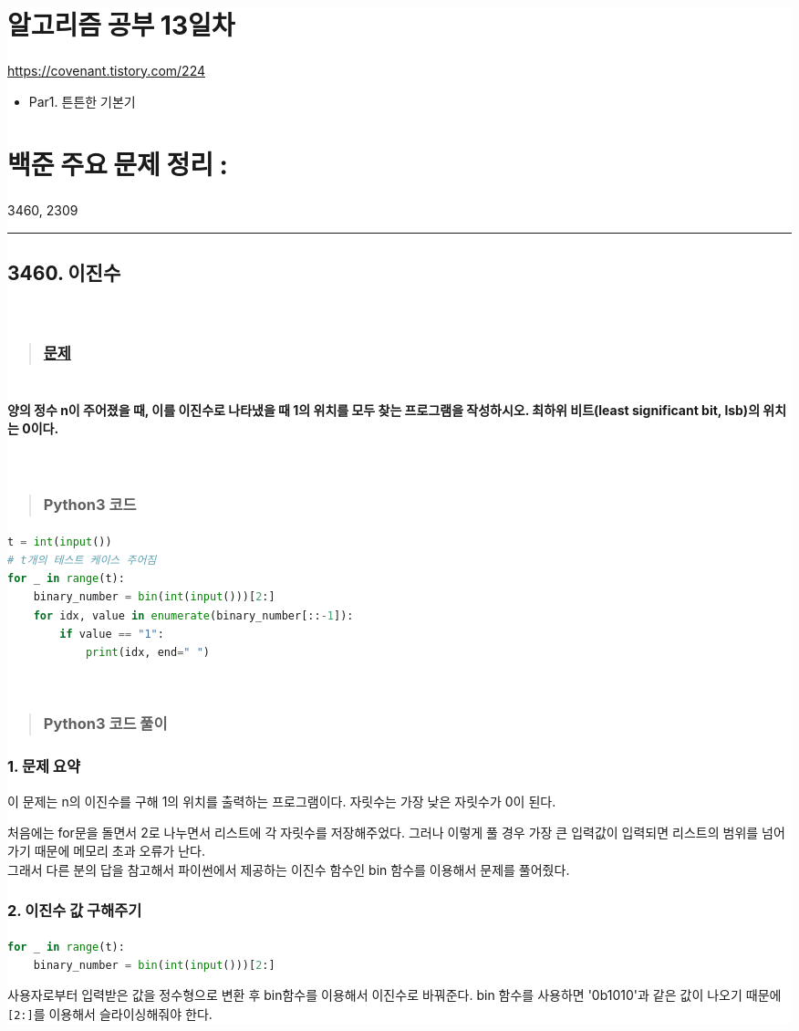 # 알고리즘 공부 13일차

https://covenant.tistory.com/224

- Par1. 튼튼한 기본기

# 백준 주요 문제 정리 :

3460, 2309

---

## 3460. 이진수

<br/>

> ### [문제](https://www.acmicpc.net/problem/3460)

#### <br/>양의 정수 n이 주어졌을 때, 이를 이진수로 나타냈을 때 1의 위치를 모두 찾는 프로그램을 작성하시오. 최하위 비트(least significant bit, lsb)의 위치는 0이다.

<br/>

> ### Python3 코드

```python
t = int(input())
# t개의 테스트 케이스 주어짐
for _ in range(t):
    binary_number = bin(int(input()))[2:]
    for idx, value in enumerate(binary_number[::-1]):
        if value == "1":
            print(idx, end=" ")
```

<br/>

> ### Python3 코드 풀이

### 1. 문제 요약

이 문제는 n의 이진수를 구해 1의 위치를 출력하는 프로그램이다. 자릿수는 가장 낮은 자릿수가 0이 된다.
<br/>

처음에는 for문을 돌면서 2로 나누면서 리스트에 각 자릿수를 저장해주었다. 그러나 이렇게 풀 경우 가장 큰 입력값이 입력되면 리스트의 범위를 넘어가기 때문에 메모리 초과 오류가 난다. <br/>그래서 다른 분의 답을 참고해서 파이썬에서 제공하는 이진수 함수인 bin 함수를 이용해서 문제를 풀어줬다.

### 2. 이진수 값 구해주기

```python
for _ in range(t):
    binary_number = bin(int(input()))[2:]
```

사용자로부터 입력받은 값을 정수형으로 변환 후 bin함수를 이용해서 이진수로 바꿔준다. bin 함수를 사용하면 '0b1010'과 같은 값이 나오기 때문에 `[2:]`를 이용해서 슬라이싱해줘야 한다.
